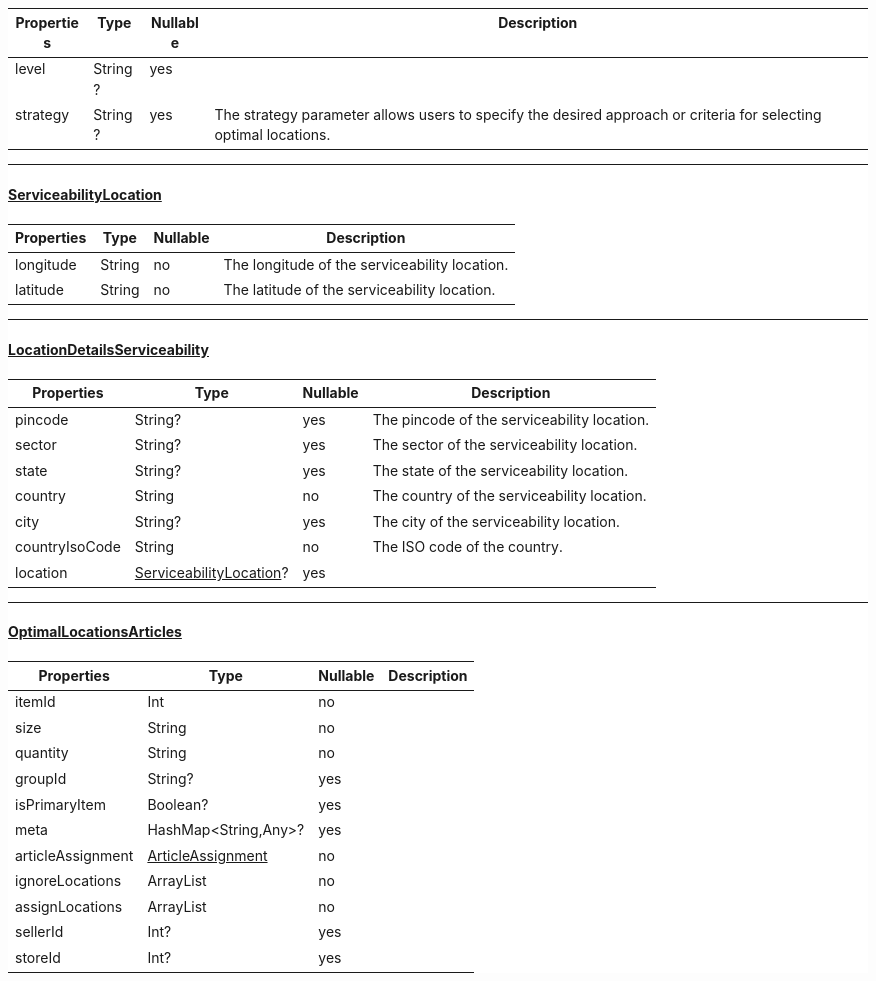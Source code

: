 | Properties | Type | Nullable | Description |
 | ---------- | ---- | -------- | ----------- |
 | level | String? |  yes  |  |
 | strategy | String? |  yes  | The strategy parameter allows users to specify the desired approach or criteria for selecting optimal locations. |

---


 
 
 #### [ServiceabilityLocation](#ServiceabilityLocation)

 | Properties | Type | Nullable | Description |
 | ---------- | ---- | -------- | ----------- |
 | longitude | String |  no  | The longitude of the serviceability location. |
 | latitude | String |  no  | The latitude of the serviceability location. |

---


 
 
 #### [LocationDetailsServiceability](#LocationDetailsServiceability)

 | Properties | Type | Nullable | Description |
 | ---------- | ---- | -------- | ----------- |
 | pincode | String? |  yes  | The pincode of the serviceability location. |
 | sector | String? |  yes  | The sector of the serviceability location. |
 | state | String? |  yes  | The state of the serviceability location. |
 | country | String |  no  | The country of the serviceability location. |
 | city | String? |  yes  | The city of the serviceability location. |
 | countryIsoCode | String |  no  | The ISO code of the country. |
 | location | [ServiceabilityLocation](#ServiceabilityLocation)? |  yes  |  |

---


 
 
 #### [OptimalLocationsArticles](#OptimalLocationsArticles)

 | Properties | Type | Nullable | Description |
 | ---------- | ---- | -------- | ----------- |
 | itemId | Int |  no  |  |
 | size | String |  no  |  |
 | quantity | String |  no  |  |
 | groupId | String? |  yes  |  |
 | isPrimaryItem | Boolean? |  yes  |  |
 | meta | HashMap<String,Any>? |  yes  |  |
 | articleAssignment | [ArticleAssignment](#ArticleAssignment) |  no  |  |
 | ignoreLocations | ArrayList<Int> |  no  |  |
 | assignLocations | ArrayList<Int> |  no  |  |
 | sellerId | Int? |  yes  |  |
 | storeId | Int? |  yes  |  |